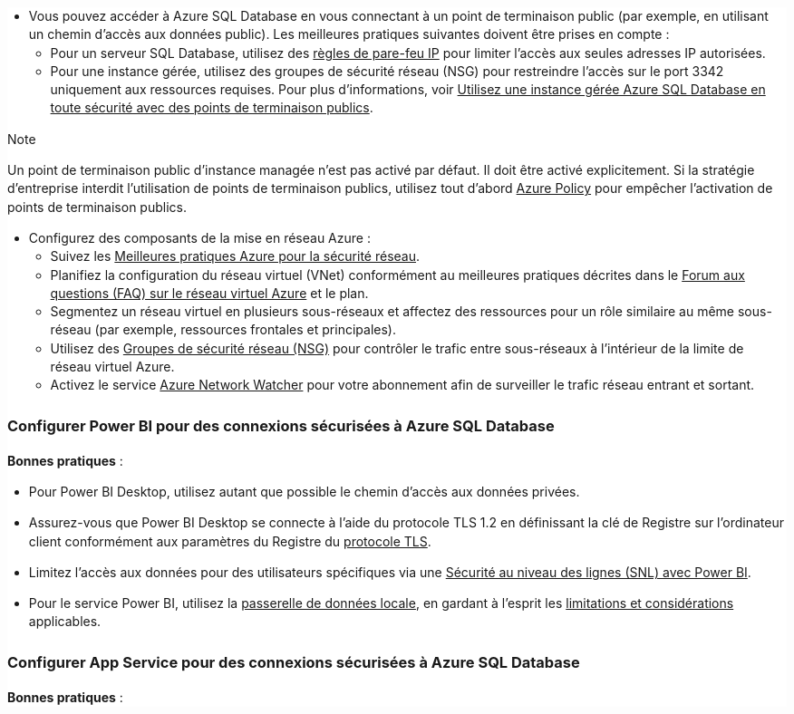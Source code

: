 - Vous pouvez accéder à Azure SQL Database en vous connectant à un point de terminaison public (par exemple, en utilisant un chemin d’accès aux données public). Les meilleures pratiques suivantes doivent être prises en compte : 
  - Pour un serveur SQL Database, utilisez des [règles de pare-feu IP](sql-database-firewall-configure.md) pour limiter l’accès aux seules adresses IP autorisées.
  - Pour une instance gérée, utilisez des groupes de sécurité réseau (NSG) pour restreindre l’accès sur le port 3342 uniquement aux ressources requises. Pour plus d’informations, voir [Utilisez une instance gérée Azure SQL Database en toute sécurité avec des points de terminaison publics](sql-database-managed-instance-public-endpoint-securely.md). 

> [!NOTE]
> Un point de terminaison public d’instance managée n’est pas activé par défaut. Il doit être activé explicitement. Si la stratégie d’entreprise interdit l’utilisation de points de terminaison publics, utilisez tout d’abord [Azure Policy](../governance/policy/overview.md) pour empêcher l’activation de points de terminaison publics.

- Configurez des composants de la mise en réseau Azure : 
  - Suivez les [Meilleures pratiques Azure pour la sécurité réseau](../security/fundamentals/network-best-practices.md).
  - Planifiez la configuration du réseau virtuel (VNet) conformément au meilleures pratiques décrites dans le [Forum aux questions (FAQ) sur le réseau virtuel Azure](../virtual-network/virtual-networks-faq.md) et le plan. 
  - Segmentez un réseau virtuel en plusieurs sous-réseaux et affectez des ressources pour un rôle similaire au même sous-réseau (par exemple, ressources frontales et principales).
  - Utilisez des [Groupes de sécurité réseau (NSG)](../virtual-network/security-overview.md) pour contrôler le trafic entre sous-réseaux à l’intérieur de la limite de réseau virtuel Azure.
  - Activez le service [Azure Network Watcher](../network-watcher/network-watcher-monitoring-overview.md) pour votre abonnement afin de surveiller le trafic réseau entrant et sortant.

### <a name="configure-power-bi-for-secure-connections-to-azure-sql-database"></a>Configurer Power BI pour des connexions sécurisées à Azure SQL Database

**Bonnes pratiques** :

- Pour Power BI Desktop, utilisez autant que possible le chemin d’accès aux données privées. 

- Assurez-vous que Power BI Desktop se connecte à l’aide du protocole TLS 1.2 en définissant la clé de Registre sur l’ordinateur client conformément aux paramètres du Registre du [protocole TLS](https://docs.microsoft.com/windows-server/security/tls/tls-registry-settings). 

- Limitez l’accès aux données pour des utilisateurs spécifiques via une [Sécurité au niveau des lignes (SNL) avec Power BI](https://docs.microsoft.com/power-bi/service-admin-rls). 

- Pour le service Power BI, utilisez la [passerelle de données locale](https://docs.microsoft.com/power-bi/service-gateway-onprem), en gardant à l’esprit les [limitations et considérations](https://docs.microsoft.com/power-bi/service-gateway-deployment-guidance#installation-considerations-for-the-on-premises-data-gateway) applicables.

### <a name="configure-app-service-for-secure-connections-to-azure-sql-database"></a>Configurer App Service pour des connexions sécurisées à Azure SQL Database

**Bonnes pratiques** :
